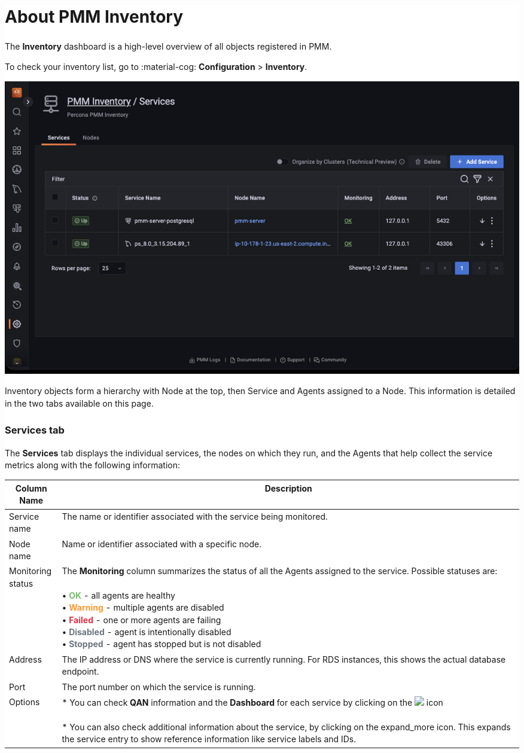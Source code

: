# About PMM Inventory

The **Inventory** dashboard is a high-level overview of all objects registered in PMM.

To check your inventory list, go to :material-cog: **Configuration** > **Inventory**.

![!image](../images/Inventory.png)

Inventory objects form a hierarchy with Node at the top, then Service and Agents assigned to a Node. This information is detailed in the two tabs available on this page.

### **Services** tab

The **Services** tab displays the individual services, the nodes on which they run, and the Agents that help collect the service metrics along with the following information:

| **Column Name**| **Description**|
|--------------|--------------------------------|
| Service name|The name or identifier associated with the service being monitored.|                                        
| Node name | Name or identifier associated with a specific node.| 
| Monitoring status| The **Monitoring** column summarizes the status of all the Agents assigned to the service. Possible statuses are: <br><br> • <b style="color:#73BF69;">OK</b> - all agents are healthy <br> • <b style="color:#FF9830;">Warning</b> - multiple agents are disabled <br> • <b style="color:#e02f44;">Failed</b> - one or more agents are failing <br> • <b style="color:#6C757D;">Disabled</b> - agent is intentionally disabled <br> • <b style="color:#6C757D;">Stopped</b> - agent has stopped but is not disabled |
|  Address         | The IP address or DNS where the service is currently running. For RDS instances, this shows the actual database endpoint. |
|  Port         | The port number on which the service is running. ||
|  Options |* You can check **QAN** information and the **Dashboard** for each service by clicking on the **<image src="../../images/dots-three-vertical.ico" width="15px" aria-label="triple dots"/>** icon </br> </br> * You can also check additional information about the service, by clicking on the <span class="material-icons">expand_more</span> icon. This expands the service entry to show reference information like service labels and IDs.|
